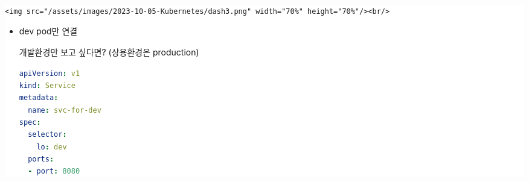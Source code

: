     <img src="/assets/images/2023-10-05-Kubernetes/dash3.png" width="70%" height="70%"/><br/>

- dev pod만 연결

    개발환경만 보고 싶다면? (상용환경은 production) 

    ```yaml
    apiVersion: v1
    kind: Service
    metadata:
      name: svc-for-dev
    spec:
      selector:
        lo: dev
      ports:
      - port: 8080
    ```